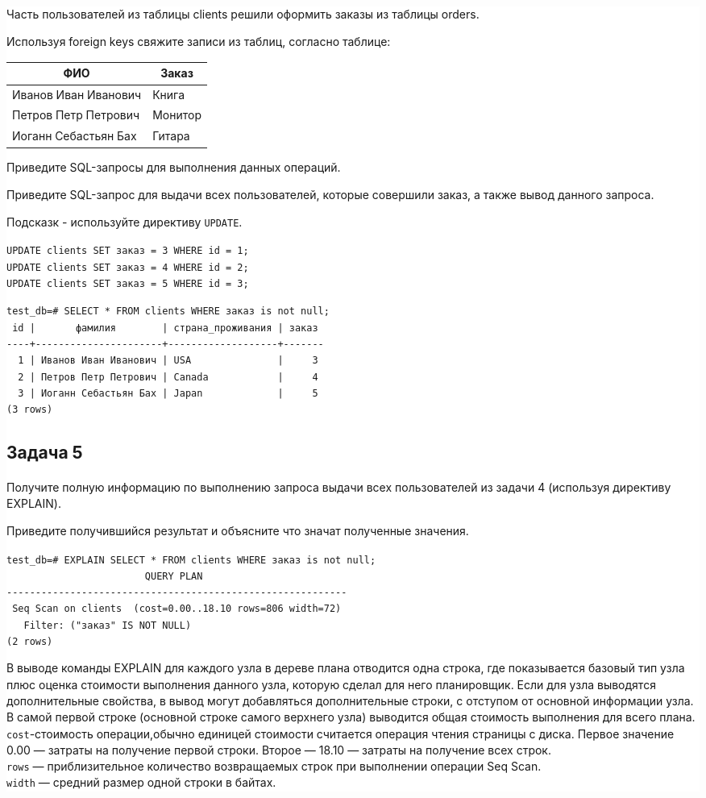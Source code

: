 Часть пользователей из таблицы clients решили оформить заказы из таблицы orders.

Используя foreign keys свяжите записи из таблиц, согласно таблице:

|ФИО|Заказ|
|------------|----|
|Иванов Иван Иванович| Книга |
|Петров Петр Петрович| Монитор |
|Иоганн Себастьян Бах| Гитара |

Приведите SQL-запросы для выполнения данных операций.

Приведите SQL-запрос для выдачи всех пользователей, которые совершили заказ, а также вывод данного запроса.
 
Подсказк - используйте директиву `UPDATE`.

```
UPDATE clients SET заказ = 3 WHERE id = 1;
UPDATE clients SET заказ = 4 WHERE id = 2;
UPDATE clients SET заказ = 5 WHERE id = 3;
```
```
test_db=# SELECT * FROM clients WHERE заказ is not null;
 id |       фамилия        | страна_проживания | заказ 
----+----------------------+-------------------+-------
  1 | Иванов Иван Иванович | USA               |     3
  2 | Петров Петр Петрович | Canada            |     4
  3 | Иоганн Себастьян Бах | Japan             |     5
(3 rows)
```

## Задача 5

Получите полную информацию по выполнению запроса выдачи всех пользователей из задачи 4 
(используя директиву EXPLAIN).

Приведите получившийся результат и объясните что значат полученные значения.

```
test_db=# EXPLAIN SELECT * FROM clients WHERE заказ is not null;
                        QUERY PLAN                         
-----------------------------------------------------------
 Seq Scan on clients  (cost=0.00..18.10 rows=806 width=72)
   Filter: ("заказ" IS NOT NULL)
(2 rows)
```
В выводе команды EXPLAIN для каждого узла в дереве плана отводится одна строка, где показывается базовый тип узла плюс оценка стоимости выполнения данного узла, которую сделал для него планировщик. Если для узла выводятся дополнительные свойства, в вывод могут добавляться дополнительные строки, с отступом от основной информации узла. В самой первой строке (основной строке самого верхнего узла) выводится общая стоимость выполнения для всего плана.   
`cost`-стоимость операции,обычно единицей стоимости считается операция чтения страницы с диска. Первое значение 0.00 — затраты на получение первой строки. Второе — 18.10 — затраты на получение всех строк.  
`rows` — приблизительное количество возвращаемых строк при выполнении операции Seq Scan.  
`width` — средний размер одной строки в байтах.
